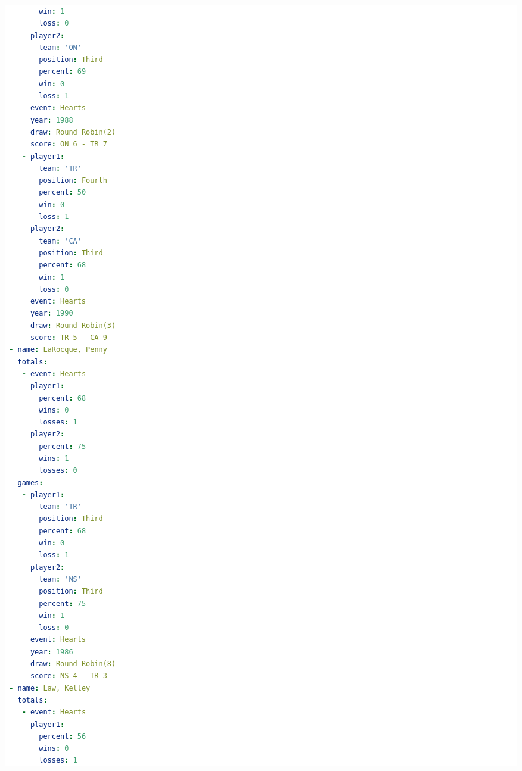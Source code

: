 ```yaml
        win: 1
        loss: 0
      player2:
        team: 'ON'
        position: Third
        percent: 69
        win: 0
        loss: 1
      event: Hearts
      year: 1988
      draw: Round Robin(2)
      score: ON 6 - TR 7
    - player1:
        team: 'TR'
        position: Fourth
        percent: 50
        win: 0
        loss: 1
      player2:
        team: 'CA'
        position: Third
        percent: 68
        win: 1
        loss: 0
      event: Hearts
      year: 1990
      draw: Round Robin(3)
      score: TR 5 - CA 9
 - name: LaRocque, Penny
   totals:
    - event: Hearts
      player1:
        percent: 68
        wins: 0
        losses: 1
      player2:
        percent: 75
        wins: 1
        losses: 0
   games:
    - player1:
        team: 'TR'
        position: Third
        percent: 68
        win: 0
        loss: 1
      player2:
        team: 'NS'
        position: Third
        percent: 75
        win: 1
        loss: 0
      event: Hearts
      year: 1986
      draw: Round Robin(8)
      score: NS 4 - TR 3
 - name: Law, Kelley
   totals:
    - event: Hearts
      player1:
        percent: 56
        wins: 0
        losses: 1
```